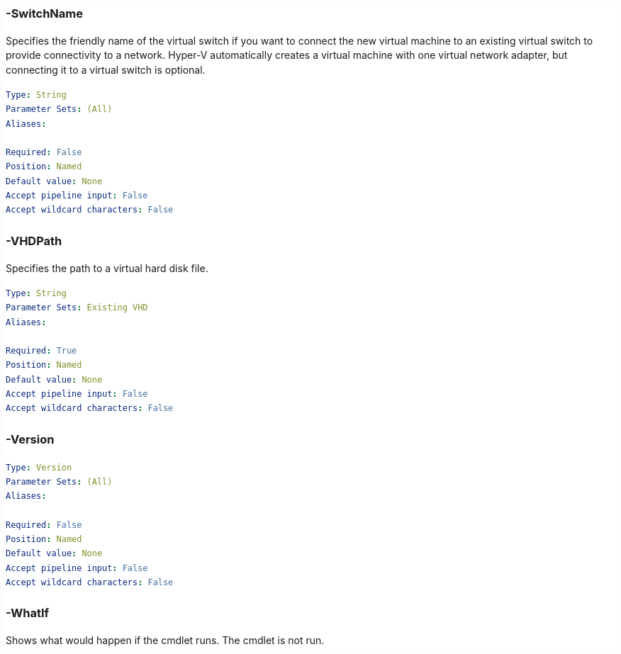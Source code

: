 ### -SwitchName

Specifies the friendly name of the virtual switch if you want to connect the new virtual machine to an existing virtual switch to provide connectivity to a network.
Hyper-V automatically creates a virtual machine with one virtual network adapter, but connecting it to a virtual switch is optional.

```yaml
Type: String
Parameter Sets: (All)
Aliases:

Required: False
Position: Named
Default value: None
Accept pipeline input: False
Accept wildcard characters: False
```

### -VHDPath

Specifies the path to a virtual hard disk file.

```yaml
Type: String
Parameter Sets: Existing VHD
Aliases:

Required: True
Position: Named
Default value: None
Accept pipeline input: False
Accept wildcard characters: False
```

### -Version

```yaml
Type: Version
Parameter Sets: (All)
Aliases:

Required: False
Position: Named
Default value: None
Accept pipeline input: False
Accept wildcard characters: False
```

### -WhatIf

Shows what would happen if the cmdlet runs.
The cmdlet is not run.
